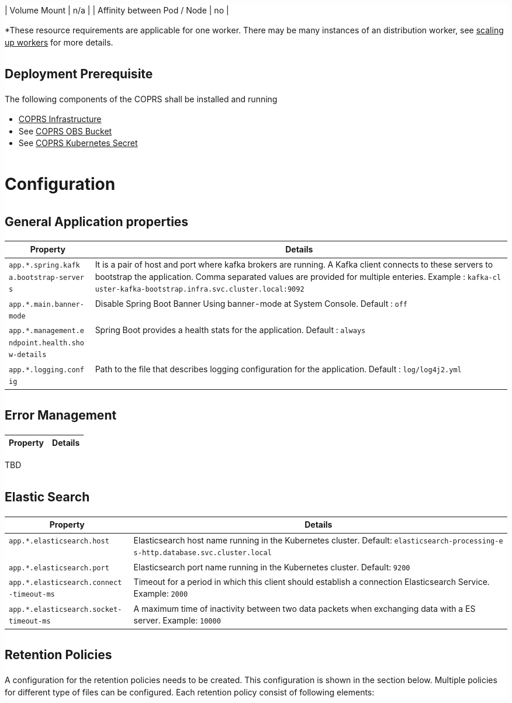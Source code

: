 | Volume Mount                |    n/a      |
| Affinity between Pod / Node |    no       |

 *These resource requirements are applicable for one worker. There may be many instances of an distribution worker, see [scaling up workers](/processing-common/doc/scaling.md) for more details.

## Deployment Prerequisite
The following components of the COPRS shall be installed and running
- [COPRS Infrastructure](https://github.com/COPRS/infrastructure)
- See [COPRS OBS Bucket](/processing-common/doc/buckets.md)
- See [COPRS Kubernetes Secret](/processing-common/doc/secrets.md)

# Configuration

## General Application properties
| Property | Details |
|-|-|
|``app.*.spring.kafka.bootstrap-servers``| It is a pair of host and port where kafka brokers are running. A Kafka client connects to these servers to bootstrap the application. Comma separated values are provided for multiple enteries. Example : ``kafka-cluster-kafka-bootstrap.infra.svc.cluster.local:9092``|
|``app.*.main.banner-mode``| Disable Spring Boot Banner Using banner-mode at System Console. Default : ``off``|
|``app.*.management.endpoint.health.show-details``| Spring Boot provides a health stats for the application. Default : ``always``|
|``app.*.logging.config``| Path to the file that describes logging configuration for the application. Default : ``log/log4j2.yml``

## Error Management
| Property | Details |
|-|-|
TBD

## Elastic Search
| Property | Details |
|-|-|
|``app.*.elasticsearch.host``|Elasticsearch host name running in the Kubernetes cluster. Default: ``elasticsearch-processing-es-http.database.svc.cluster.local``| 
|``app.*.elasticsearch.port``| Elasticsearch port name running in the Kubernetes cluster. Default: ``9200``| 
|``app.*.elasticsearch.connect-timeout-ms``| Timeout for a period in which this client should establish a connection Elasticsearch Service. Example: ``2000``| 
|``app.*.elasticsearch.socket-timeout-ms``| A maximum time of inactivity between two data packets when exchanging data with a ES server. Example: ``10000``| 

## Retention Policies
A configuration for the retention policies needs to be created. This configuration is shown in the section below. Multiple policies for different type of files can be configured. Each retention policy consist of following elements:
